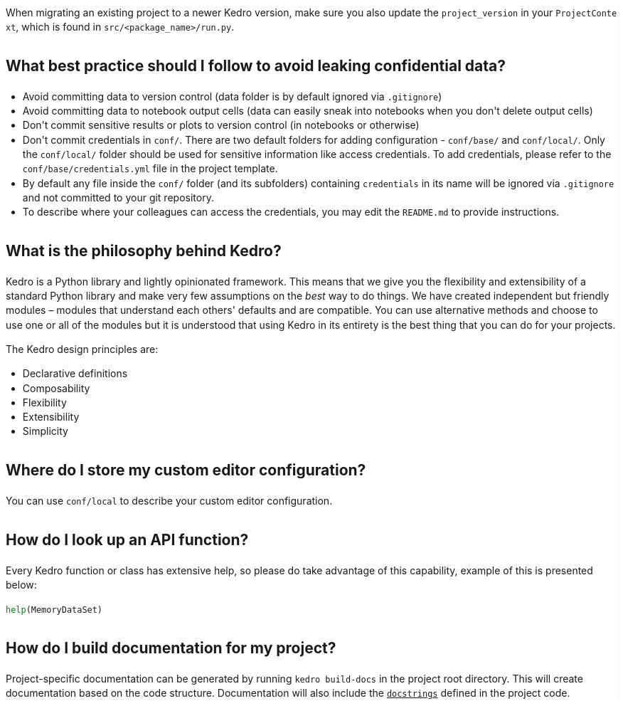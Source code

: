 When migrating an existing project to a newer Kedro version, make sure you also update the `project_version` in your `ProjectContext`, which is found in `src/<package_name>/run.py`.

## What best practice should I follow to avoid leaking confidential data?

* Avoid committing data to version control (data folder is by default ignored via `.gitignore`)
* Avoid committing data to notebook output cells (data can easily sneak into notebooks when you don't delete output cells)
* Don't commit sensitive results or plots to version control (in notebooks or otherwise)
* Don't commit credentials in `conf/`. There are two default folders for adding configuration - `conf/base/` and `conf/local/`. Only the `conf/local/` folder should be used for sensitive information like access credentials. To add credentials, please refer to the `conf/base/credentials.yml` file in the project template.
* By default any file inside the `conf/` folder (and its subfolders) containing `credentials` in its name will be ignored via `.gitignore` and not committed to your git repository.
* To describe where your colleagues can access the credentials, you may edit the `README.md` to provide instructions.

## What is the philosophy behind Kedro?

Kedro is a Python library and lightly opinionated framework. This means that we give you the flexibility and extensibility of a standard Python library and make very few assumptions on the _best_ way to do things. We have created independent but friendly modules – modules that understand each others' defaults and are compatible. You can use alternative methods and choose to use one or all of the modules but it is understood that using Kedro in its entirety is the best thing that you can do for your projects.

The Kedro design principles are:

-   Declarative definitions
-   Composability
-   Flexibility
-   Extensibility
-   Simplicity

## Where do I store my custom editor configuration?

You can use `conf/local` to describe your custom editor configuration.

## How do I look up an API function?

Every Kedro function or class has extensive help, so please do take advantage of this capability, example of this is presented below:

```python
help(MemoryDataSet)
```

## How do I build documentation for my project?

Project-specific documentation can be generated by running `kedro build-docs` in the project root directory. This will create documentation based on the code structure. Documentation will also include the [`docstrings`](https://www.datacamp.com/community/tutorials/docstrings-python) defined in the project code.

